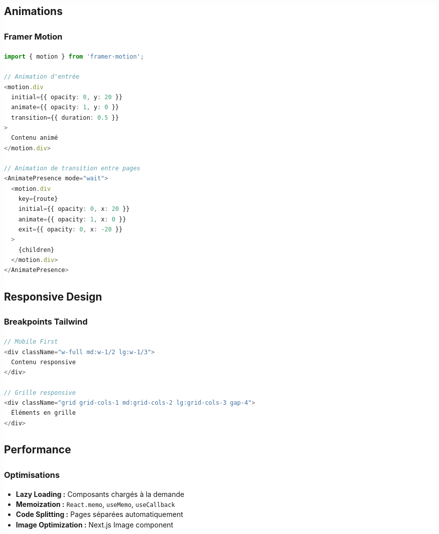 ## Animations

### Framer Motion
```typescript
import { motion } from 'framer-motion';

// Animation d'entrée
<motion.div
  initial={{ opacity: 0, y: 20 }}
  animate={{ opacity: 1, y: 0 }}
  transition={{ duration: 0.5 }}
>
  Contenu animé
</motion.div>

// Animation de transition entre pages
<AnimatePresence mode="wait">
  <motion.div
    key={route}
    initial={{ opacity: 0, x: 20 }}
    animate={{ opacity: 1, x: 0 }}
    exit={{ opacity: 0, x: -20 }}
  >
    {children}
  </motion.div>
</AnimatePresence>
```

## Responsive Design

### Breakpoints Tailwind
```typescript
// Mobile First
<div className="w-full md:w-1/2 lg:w-1/3">
  Contenu responsive
</div>

// Grille responsive
<div className="grid grid-cols-1 md:grid-cols-2 lg:grid-cols-3 gap-4">
  Éléments en grille
</div>
```

## Performance

### Optimisations
- **Lazy Loading :** Composants chargés à la demande
- **Memoization :** `React.memo`, `useMemo`, `useCallback`
- **Code Splitting :** Pages séparées automatiquement
- **Image Optimization :** Next.js Image component
